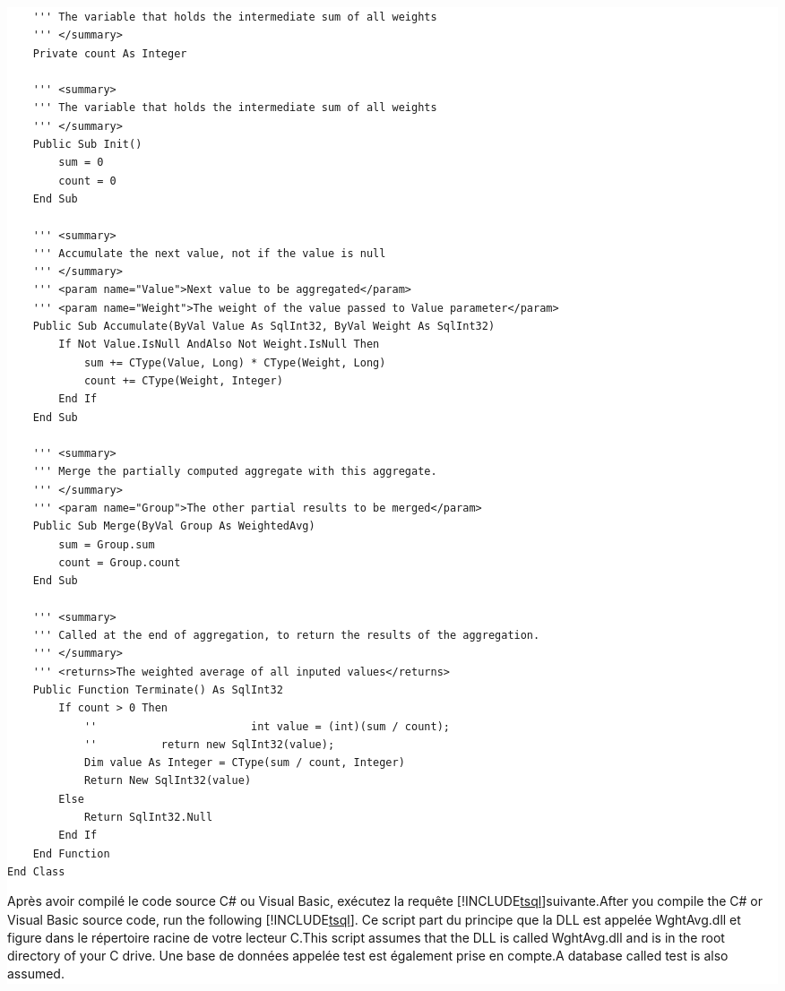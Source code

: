 ```  
    ''' The variable that holds the intermediate sum of all weights  
    ''' </summary>  
    Private count As Integer  
  
    ''' <summary>  
    ''' The variable that holds the intermediate sum of all weights  
    ''' </summary>  
    Public Sub Init()  
        sum = 0  
        count = 0  
    End Sub  
  
    ''' <summary>  
    ''' Accumulate the next value, not if the value is null  
    ''' </summary>  
    ''' <param name="Value">Next value to be aggregated</param>  
    ''' <param name="Weight">The weight of the value passed to Value parameter</param>  
    Public Sub Accumulate(ByVal Value As SqlInt32, ByVal Weight As SqlInt32)  
        If Not Value.IsNull AndAlso Not Weight.IsNull Then  
            sum += CType(Value, Long) * CType(Weight, Long)  
            count += CType(Weight, Integer)  
        End If  
    End Sub  
  
    ''' <summary>  
    ''' Merge the partially computed aggregate with this aggregate.  
    ''' </summary>  
    ''' <param name="Group">The other partial results to be merged</param>  
    Public Sub Merge(ByVal Group As WeightedAvg)  
        sum = Group.sum  
        count = Group.count  
    End Sub  
  
    ''' <summary>  
    ''' Called at the end of aggregation, to return the results of the aggregation.  
    ''' </summary>  
    ''' <returns>The weighted average of all inputed values</returns>  
    Public Function Terminate() As SqlInt32  
        If count > 0 Then  
            ''                        int value = (int)(sum / count);  
            ''          return new SqlInt32(value);  
            Dim value As Integer = CType(sum / count, Integer)  
            Return New SqlInt32(value)  
        Else  
            Return SqlInt32.Null  
        End If  
    End Function  
End Class  
```  
  
 <span data-ttu-id="39bd5-134">Après avoir compilé le code source C# ou Visual Basic, exécutez la requête [!INCLUDE[tsql](../../includes/tsql-md.md)]suivante.</span><span class="sxs-lookup"><span data-stu-id="39bd5-134">After you compile the C# or Visual Basic source code, run the following [!INCLUDE[tsql](../../includes/tsql-md.md)].</span></span>  <span data-ttu-id="39bd5-135">Ce script part du principe que la DLL est appelée WghtAvg.dll et figure dans le répertoire racine de votre lecteur C.</span><span class="sxs-lookup"><span data-stu-id="39bd5-135">This script assumes that the DLL is called WghtAvg.dll and is in the root directory of your C drive.</span></span>  <span data-ttu-id="39bd5-136">Une base de données appelée test est également prise en compte.</span><span class="sxs-lookup"><span data-stu-id="39bd5-136">A database called test is also assumed.</span></span>  
  